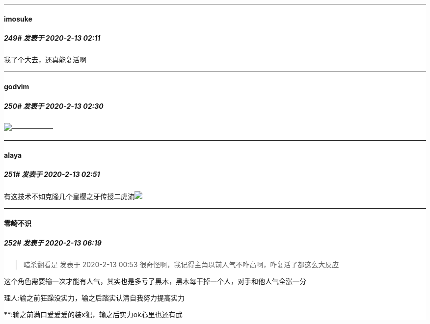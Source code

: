 





-----

####  imosuke  
##### 249#       发表于 2020-2-13 02:11




我了个大去，还真能复活啊







-----

####  godvim  
##### 250#       发表于 2020-2-13 02:30



<img src="https://static.saraba1st.com/image/smiley/face2017/112.png" referrerpolicy="no-referrer">——————







-----

####  alaya  
##### 251#       发表于 2020-2-13 02:51




有这技术不如克隆几个皇樱之牙传授二虎流<img src="https://static.saraba1st.com/image/smiley/face2017/044.png" referrerpolicy="no-referrer">







-----

####  零崎不识  
##### 252#       发表于 2020-2-13 06:19



<blockquote>暗杀翻看是 发表于 2020-2-13 00:53
很奇怪啊，我记得主角以前人气不咋高啊，咋复活了都这么大反应</blockquote>
这个角色需要输一次才能有人气，其实也是多亏了黑木，黑木每干掉一个人，对手和他人气全涨一分

理人:输之前狂躁没实力，输之后踏实认清自我努力提高实力

**:输之前满口爱爱爱的装x犯，输之后实力ok心里也还有武
